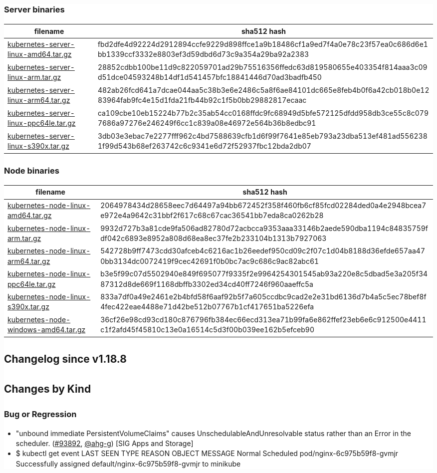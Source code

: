 ### Server binaries

filename | sha512 hash
-------- | -----------
[kubernetes-server-linux-amd64.tar.gz](https://dl.k8s.io/v1.18.9/kubernetes-server-linux-amd64.tar.gz) | fbd2dfe4d92224d2912894ccfe9229d898ffce1a9b18486cf1a9ed7f4a0e78c23f57ea0c686d6e1bb1339ccf3332e8803ef3d59dbd6d73c9a354a29ba92a2383
[kubernetes-server-linux-arm.tar.gz](https://dl.k8s.io/v1.18.9/kubernetes-server-linux-arm.tar.gz) | 28852cdbb100be11d9c822059701ad29b75516356ffedc63d819580655e403354f814aaa3c09d51dce04593248b14df1d541457bfc18841446d70ad3badfb450
[kubernetes-server-linux-arm64.tar.gz](https://dl.k8s.io/v1.18.9/kubernetes-server-linux-arm64.tar.gz) | 482ab26fcd641a7dcae044aa5c38b3e6e2486c5a8f6ae84101dc665e8feb4b0f6a42cb018b0e1283964fab9fc4e15d1fda21fb44b92c1f5b0bb29882817ecaac
[kubernetes-server-linux-ppc64le.tar.gz](https://dl.k8s.io/v1.18.9/kubernetes-server-linux-ppc64le.tar.gz) | ca109cbe10eb15224b77b2c35ab54cc0168ffdc9fc68949d5bfe572125dfdd958db3ce55c8c0797686a97276e246249f6cc1c839a08e46972e564b36b8edbc91
[kubernetes-server-linux-s390x.tar.gz](https://dl.k8s.io/v1.18.9/kubernetes-server-linux-s390x.tar.gz) | 3db03e3ebac7e2277fff962c4bd7588639cfb1d6f99f7641e85eb793a23dba513ef481ad5562381f99d543b68ef263742c6c9341e6d72f52937fbc12bda2db07

### Node binaries

filename | sha512 hash
-------- | -----------
[kubernetes-node-linux-amd64.tar.gz](https://dl.k8s.io/v1.18.9/kubernetes-node-linux-amd64.tar.gz) | 2064978434d28658eec7d64497a94bb672452f358f460fb6cf85fcd02284ded0a4e2948bcea7e972e4a9642c31bbf2f617c68c67cac36541bb7eda8ca0262b28
[kubernetes-node-linux-arm.tar.gz](https://dl.k8s.io/v1.18.9/kubernetes-node-linux-arm.tar.gz) | 9932d727b3a81cde9fa506ad82780d72acbcca9353aaa33146b2aede590dba1194c84835759fdf042c6893e8952a808d68ea8ec37fe2b233104b1313b7927063
[kubernetes-node-linux-arm64.tar.gz](https://dl.k8s.io/v1.18.9/kubernetes-node-linux-arm64.tar.gz) | 542728b9ff7473cdd30afceb4c6216ac1b26eedef950cd09c2f07c1d04b8188d36efde657aa470bb3134dc0072419f9cec42691f0b0bc7ac9c686c9ac82abc61
[kubernetes-node-linux-ppc64le.tar.gz](https://dl.k8s.io/v1.18.9/kubernetes-node-linux-ppc64le.tar.gz) | b3e5f99c07d5502940e849f695077f9335f2e9964254301545ab93a220e8c5dbad5e3a205f3487312d8de669f1168dbffb3302ed34cd40ff7246f960aaeffc5a
[kubernetes-node-linux-s390x.tar.gz](https://dl.k8s.io/v1.18.9/kubernetes-node-linux-s390x.tar.gz) | 833a7df0a49e2461e2b4bfd58f6aaf92b5f7a605ccdbc9cad2e2e31bd6136d7b4a5c5ec78bef8f4fec422eae4488e71d42be512b07767b1cf417651ba5226efa
[kubernetes-node-windows-amd64.tar.gz](https://dl.k8s.io/v1.18.9/kubernetes-node-windows-amd64.tar.gz) | 36cf26e98cd93cd180c876796fb384ec66ecd313ea71b99fa6e862ffef23eb6e6c912500e4411c1f2afd45f45810c13e0a16514c5d3f00b039ee162b5efceb90

## Changelog since v1.18.8

## Changes by Kind

### Bug or Regression

- "unbound immediate PersistentVolumeClaims" causes UnschedulableAndUnresolvable status rather than an Error in the scheduler. ([#93892](https://github.com/kubernetes/kubernetes/pull/93892), [@ahg-g](https://github.com/ahg-g)) [SIG Apps and Storage]
- $ kubectl get event
  LAST SEEN   TYPE     REASON              OBJECT                        MESSAGE
  <unknown>   Normal   Scheduled           pod/nginx-6c975b59f8-gvmjr    Successfully assigned default/nginx-6c975b59f8-gvmjr to minikube
  